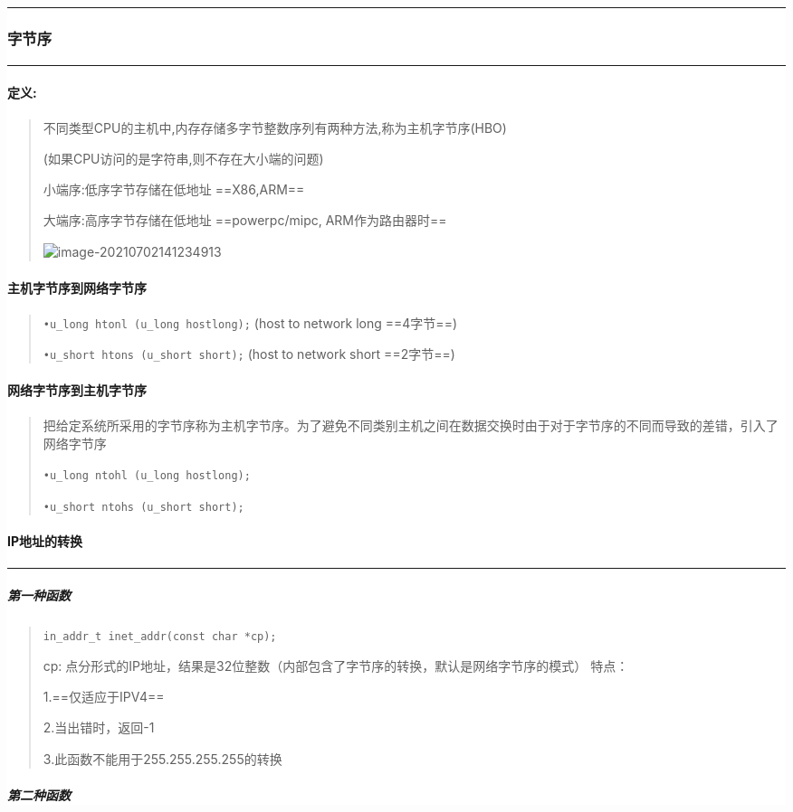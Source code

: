 ------

### 字节序

------



#### 定义:

> 不同类型CPU的主机中,内存存储多字节整数序列有两种方法,称为主机字节序(HBO)
>
> (如果CPU访问的是字符串,则不存在大小端的问题)
>
> 小端序:低序字节存储在低地址 ==X86,ARM==
>
> 大端序:高序字节存储在低地址  ==powerpc/mipc, ARM作为路由器时==
>
> ![image-20210702141234913](F:\Typora\image-20210702141234913.png)



#### 主机字节序到网络字节序

> `•u_long htonl (u_long hostlong);`  (host to network long ==4字节==)
>
> `•u_short htons (u_short short);`     (host to network short ==2字节==)

#### 网络字节序到主机字节序

> 把给定系统所采用的字节序称为主机字节序。为了避免不同类别主机之间在数据交换时由于对于字节序的不同而导致的差错，引入了网络字节序
>
> `•u_long ntohl (u_long hostlong);`
>
> `•u_short ntohs (u_short short);`

#### IP地址的转换

------



##### 第一种函数

> `in_addr_t inet_addr(const char *cp);`
>
> cp:  点分形式的IP地址，结果是32位整数（内部包含了字节序的转换，默认是网络字节序的模式）
> 特点： 
>
> 1.==仅适应于IPV4==
>
> 2.当出错时，返回-1
>
> 3.此函数不能用于255.255.255.255的转换

##### 第二种函数
